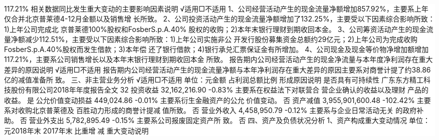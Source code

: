 117.21%
相关数据同比发生重大变动的主要影响因素说明
√适用□不适用
1、公司经营活动产生的现金流量净额增加857.92%，主要系上年仅合并北京普莱德4-12月金额以及销售增
长所致。
2、公司投资活动产生的现金流量净额增加了132.25%，主要受以下因素综合影响所致：1)上年公司完成北
京普莱德100%股权和FosberS.p.A.40%
股权的收购；2)本年末银行理财到期收回本金。
3、公司筹资活动产生的现金流量净额减少112.51%，主要受以下因素综合影响所致：1)上年公司实施非公
开发行股份募集资金总额约29亿元；2)上年公司为完成收购FosberS.p.A.40%股权而发生借款；3)本年偿
还了银行借款；4)银行承兑汇票保证金有所增加。
4、公司现金及现金等价物净增加额增加117.21%，主要系公司销售增长以及本年末银行理财到期收回本金
所致。
报告期内公司经营活动产生的现金净流量与本年度净利润存在重大差异的原因说明
√适用□不适用
报告期内公司经营活动产生的现金流量净额与本年净利润存在重大差异的原因主要系对商誉计提了约38.86亿的减值准备所
致。
三、非主营业务分析
√适用□不适用
单位：元金额
占利润总额比例
形成原因说明
是否具有可持续性
广东东方精工科技股份有限公司2018年年度报告全文
32
投资收益
32,162,216.90
-0.83%
主要系在权益法下对联营合
营企业确认的收益以及理财
产品的收益。
是
公允价值变动损益
449,024.86
-0.01%
主要系衍生金融资产的公允
价值变动。
否
资产减值
3,955,901,600.48
-102.42%
主要系对收购北京普莱德及
百胜动力形成的商誉计提减
值所致。
否
营业外收入
4,458,950.79
-0.12%
主要系与企业日常活动无关
的政府补助。
否
营业外支出
5,782,895.49
-0.15%
主要系公司报废固定资产所
致。
否
四、资产及负债状况分析
1、资产构成重大变动情况
单位：元2018年末
2017年末
比重增
减
重大变动说明